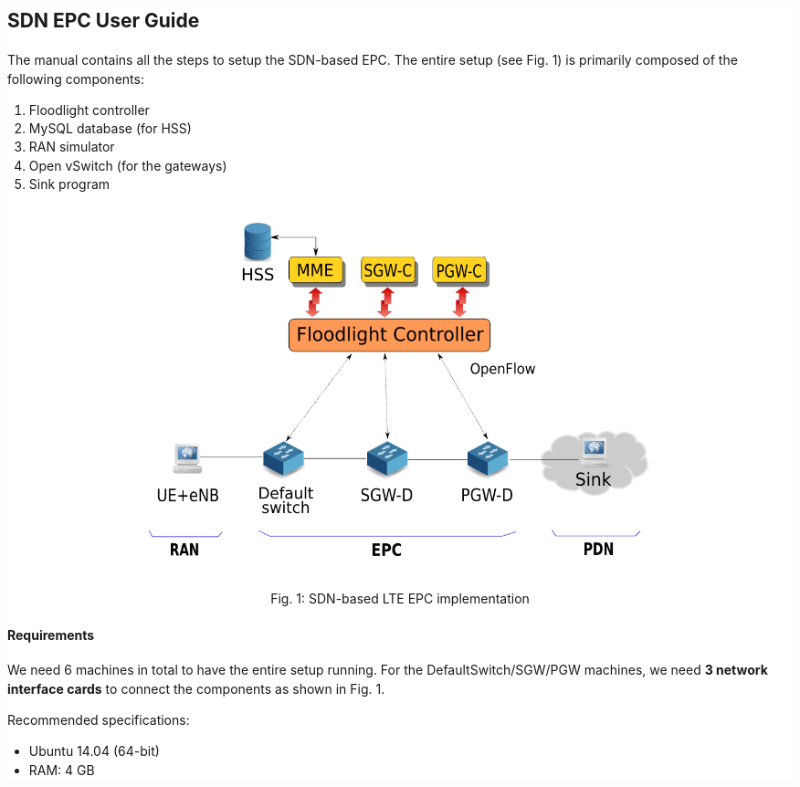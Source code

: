 ## SDN EPC User Guide

The manual contains all the steps to setup the SDN-based EPC. The entire setup (see Fig. 1) is primarily composed of the following components:

1. Floodlight controller
2. MySQL database (for HSS)
3. RAN simulator
4. Open vSwitch (for the gateways)
5. Sink program

<div align="center">
<img src="sdn_epc_arch.png" alt="Fig. 1: SDN-based LTE EPC implementation" width="550" height="400" />
</div>
<p align="center">Fig. 1: SDN-based LTE EPC implementation</p>

#### Requirements ####
We need 6 machines in total to have the entire setup running. For the DefaultSwitch/SGW/PGW machines, we need **3 network interface cards** to connect the components as shown in Fig. 1.

Recommended specifications:
* Ubuntu 14.04 (64-bit)
* RAM: 4 GB
